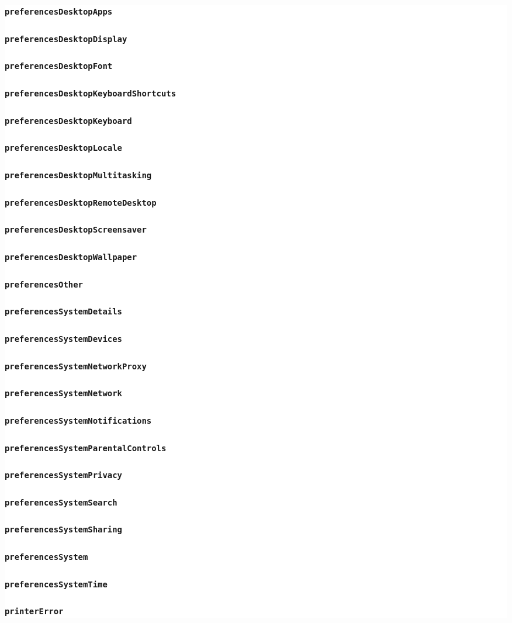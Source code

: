 ### `preferencesDesktopApps`

### `preferencesDesktopDisplay`

### `preferencesDesktopFont`

### `preferencesDesktopKeyboardShortcuts`

### `preferencesDesktopKeyboard`

### `preferencesDesktopLocale`

### `preferencesDesktopMultitasking`

### `preferencesDesktopRemoteDesktop`

### `preferencesDesktopScreensaver`

### `preferencesDesktopWallpaper`

### `preferencesOther`

### `preferencesSystemDetails`

### `preferencesSystemDevices`

### `preferencesSystemNetworkProxy`

### `preferencesSystemNetwork`

### `preferencesSystemNotifications`

### `preferencesSystemParentalControls`

### `preferencesSystemPrivacy`

### `preferencesSystemSearch`

### `preferencesSystemSharing`

### `preferencesSystem`

### `preferencesSystemTime`

### `printerError`
